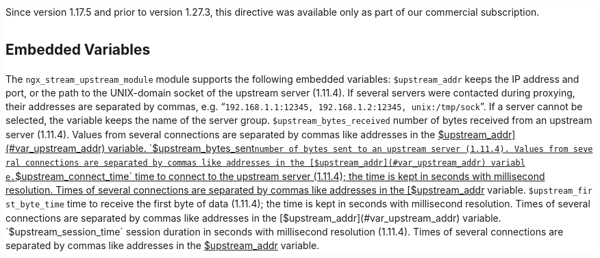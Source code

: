 
Since version 1.17.5 and prior to version 1.27.3,
this directive was available only as part of our
commercial subscription.
## Embedded Variables


The `ngx_stream_upstream_module` module
supports the following embedded variables:
`$upstream_addr`
keeps the IP address and port,
or the path to the UNIX-domain socket of the upstream server (1.11.4).
If several servers were contacted during proxying,
their addresses are separated by commas, e.g.
“`192.168.1.1:12345, 192.168.1.2:12345, unix:/tmp/sock`”.
If a server cannot be selected,
the variable keeps the name of the server group.
`$upstream_bytes_received`
number of bytes received from an upstream server (1.11.4).
Values from several connections
are separated by commas like addresses in the
[$upstream_addr](#var_upstream_addr) variable.
`$upstream_bytes_sent`
number of bytes sent to an upstream server (1.11.4).
Values from several connections
are separated by commas like addresses in the
[$upstream_addr](#var_upstream_addr) variable.
`$upstream_connect_time`
time to connect to the upstream server (1.11.4);
the time is kept in seconds with millisecond resolution.
Times of several connections
are separated by commas like addresses in the
[$upstream_addr](#var_upstream_addr) variable.
`$upstream_first_byte_time`
time to receive the first byte of data (1.11.4);
the time is kept in seconds with millisecond resolution.
Times of several connections
are separated by commas like addresses in the
[$upstream_addr](#var_upstream_addr) variable.
`$upstream_session_time`
session duration in seconds with millisecond resolution (1.11.4).
Times of several connections
are separated by commas like addresses in the
[$upstream_addr](#var_upstream_addr) variable.

